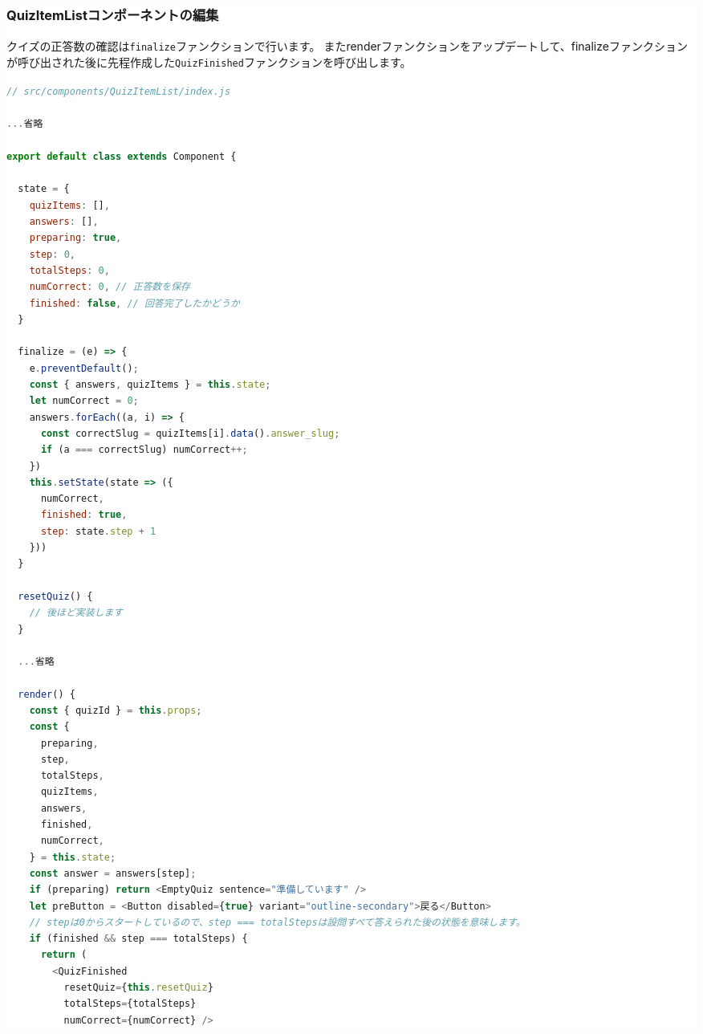 ### QuizItemListコンポーネントの編集

クイズの正答数の確認は`finalize`ファンクションで行います。
またrenderファンクションをアップデートして、finalizeファンクションが呼び出された後に先程作成した`QuizFinished`ファンクションを呼び出します。

```js
// src/components/QuizItemList/index.js

...省略

export default class extends Component {

  state = {
    quizItems: [],
    answers: [],
    preparing: true,
    step: 0,
    totalSteps: 0,
    numCorrect: 0, // 正答数を保存
    finished: false, // 回答完了したかどうか
  }

  finalize = (e) => {
    e.preventDefault();
    const { answers, quizItems } = this.state;
    let numCorrect = 0;
    answers.forEach((a, i) => {
      const correctSlug = quizItems[i].data().answer_slug;
      if (a === correctSlug) numCorrect++;
    })
    this.setState(state => ({
      numCorrect,
      finished: true,
      step: state.step + 1
    }))
  }

  resetQuiz() {
    // 後ほど実装します
  }

  ...省略

  render() {
    const { quizId } = this.props;
    const {
      preparing,
      step,
      totalSteps,
      quizItems,
      answers,
      finished,
      numCorrect,
    } = this.state;
    const answer = answers[step];
    if (preparing) return <EmptyQuiz sentence="準備しています" />
    let preButton = <Button disabled={true} variant="outline-secondary">戻る</Button>
    // stepは0からスタートしているので、step === totalStepsは設問すべて答えられた後の状態を意味します。
    if (finished && step === totalSteps) {
      return (
        <QuizFinished
          resetQuiz={this.resetQuiz}
          totalSteps={totalSteps}
          numCorrect={numCorrect} />
```